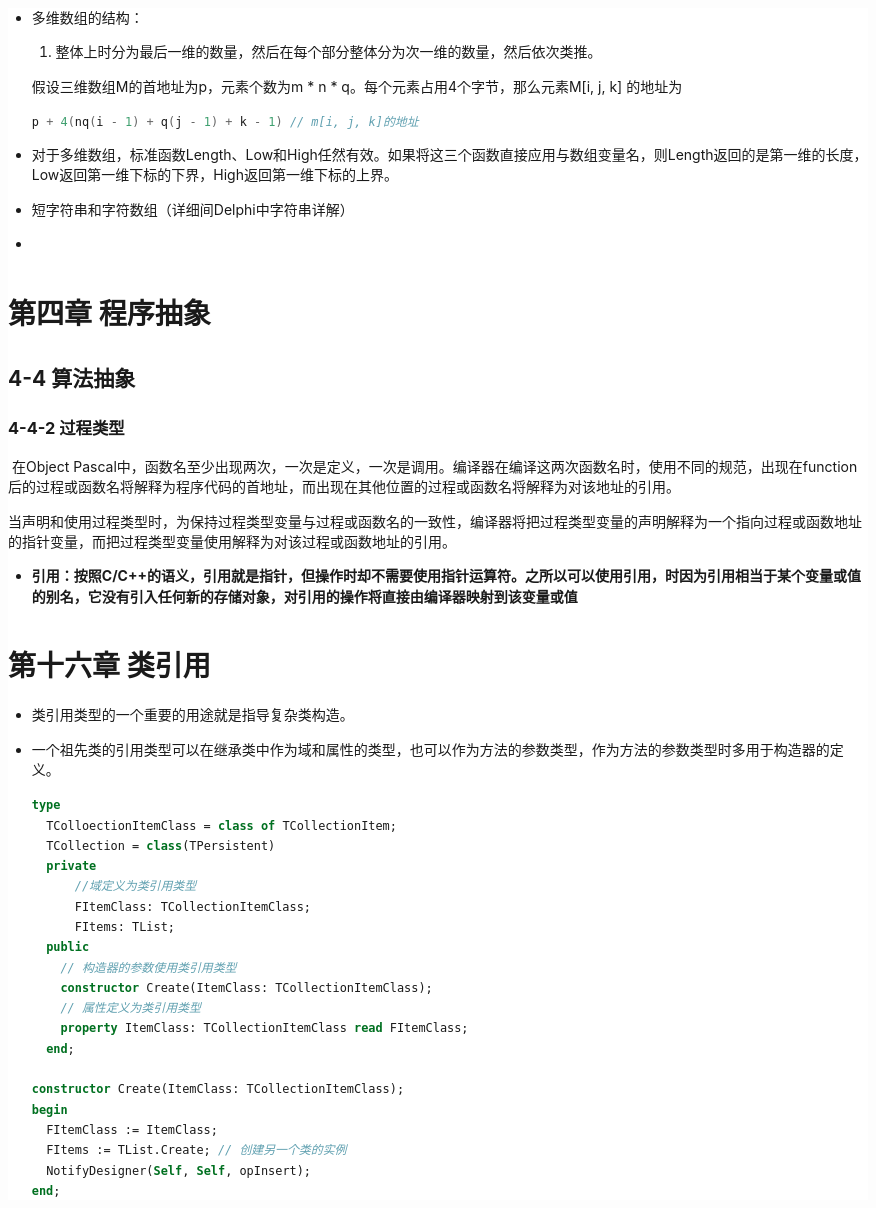 * 多维数组的结构：

  1. 整体上时分为最后一维的数量，然后在每个部分整体分为次一维的数量，然后依次类推。

  假设三维数组M的首地址为p，元素个数为m * n * q。每个元素占用4个字节，那么元素M[i, j, k] 的地址为

  ```c
  p + 4(nq(i - 1) + q(j - 1) + k - 1) // m[i, j, k]的地址
  ```

* 对于多维数组，标准函数Length、Low和High任然有效。如果将这三个函数直接应用与数组变量名，则Length返回的是第一维的长度，Low返回第一维下标的下界，High返回第一维下标的上界。

* 短字符串和字符数组（详细间Delphi中字符串详解）

* 

# 第四章 程序抽象

## 4-4 算法抽象

### 4-4-2 过程类型

​		在Object Pascal中，函数名至少出现两次，一次是定义，一次是调用。编译器在编译这两次函数名时，使用不同的规范，出现在function后的过程或函数名将解释为程序代码的首地址，而出现在其他位置的过程或函数名将解释为对该地址的引用。

​		当声明和使用过程类型时，为保持过程类型变量与过程或函数名的一致性，编译器将把过程类型变量的声明解释为一个指向过程或函数地址的指针变量，而把过程类型变量使用解释为对该过程或函数地址的引用。

* **引用：按照C/C++的语义，引用就是指针，但操作时却不需要使用指针运算符。之所以可以使用引用，时因为引用相当于某个变量或值的别名，它没有引入任何新的存储对象，对引用的操作将直接由编译器映射到该变量或值**



# 第十六章 类引用

* 类引用类型的一个重要的用途就是指导复杂类构造。

* 一个祖先类的引用类型可以在继承类中作为域和属性的类型，也可以作为方法的参数类型，作为方法的参数类型时多用于构造器的定义。

  ```pascal
  type
    TColloectionItemClass = class of TCollectionItem;
    TCollection = class(TPersistent)
    private
    	//域定义为类引用类型
    	FItemClass: TCollectionItemClass;
    	FItems: TList;
    public
      // 构造器的参数使用类引用类型
      constructor Create(ItemClass: TCollectionItemClass);
      // 属性定义为类引用类型
      property ItemClass: TCollectionItemClass read FItemClass;
    end;
   
  constructor Create(ItemClass: TCollectionItemClass);
  begin
    FItemClass := ItemClass;
    FItems := TList.Create; // 创建另一个类的实例
    NotifyDesigner(Self, Self, opInsert);
  end;
  ```
